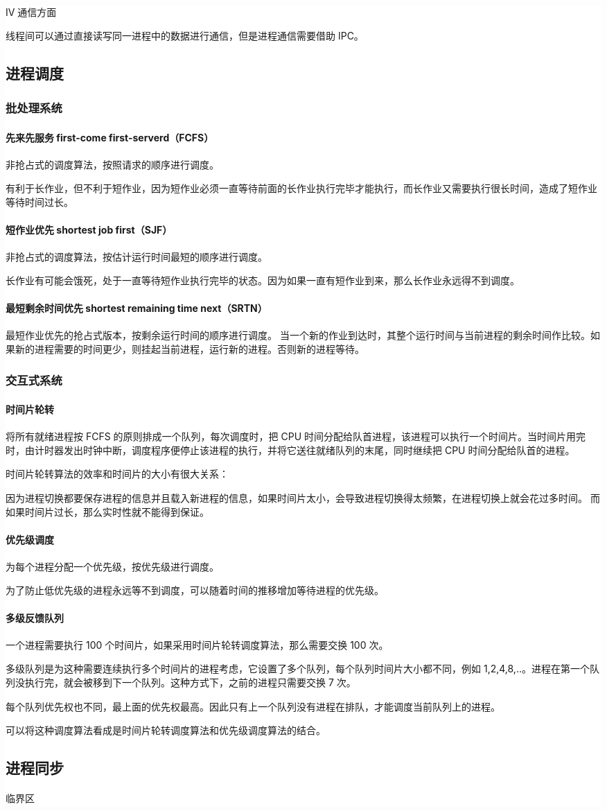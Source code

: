 Ⅳ 通信方面

线程间可以通过直接读写同一进程中的数据进行通信，但是进程通信需要借助 IPC。

## 进程调度

### 批处理系统

#### 先来先服务 first-come first-serverd（FCFS）

非抢占式的调度算法，按照请求的顺序进行调度。

有利于长作业，但不利于短作业，因为短作业必须一直等待前面的长作业执行完毕才能执行，而长作业又需要执行很长时间，造成了短作业等待时间过长。

#### 短作业优先 shortest job first（SJF）

非抢占式的调度算法，按估计运行时间最短的顺序进行调度。

长作业有可能会饿死，处于一直等待短作业执行完毕的状态。因为如果一直有短作业到来，那么长作业永远得不到调度。

#### 最短剩余时间优先 shortest remaining time next（SRTN）

最短作业优先的抢占式版本，按剩余运行时间的顺序进行调度。 当一个新的作业到达时，其整个运行时间与当前进程的剩余时间作比较。如果新的进程需要的时间更少，则挂起当前进程，运行新的进程。否则新的进程等待。

### 交互式系统

#### 时间片轮转

将所有就绪进程按 FCFS 的原则排成一个队列，每次调度时，把 CPU 时间分配给队首进程，该进程可以执行一个时间片。当时间片用完时，由计时器发出时钟中断，调度程序便停止该进程的执行，并将它送往就绪队列的末尾，同时继续把 CPU 时间分配给队首的进程。

时间片轮转算法的效率和时间片的大小有很大关系：

因为进程切换都要保存进程的信息并且载入新进程的信息，如果时间片太小，会导致进程切换得太频繁，在进程切换上就会花过多时间。
而如果时间片过长，那么实时性就不能得到保证。


#### 优先级调度

为每个进程分配一个优先级，按优先级进行调度。

为了防止低优先级的进程永远等不到调度，可以随着时间的推移增加等待进程的优先级。

#### 多级反馈队列

一个进程需要执行 100 个时间片，如果采用时间片轮转调度算法，那么需要交换 100 次。

多级队列是为这种需要连续执行多个时间片的进程考虑，它设置了多个队列，每个队列时间片大小都不同，例如 1,2,4,8,..。进程在第一个队列没执行完，就会被移到下一个队列。这种方式下，之前的进程只需要交换 7 次。

每个队列优先权也不同，最上面的优先权最高。因此只有上一个队列没有进程在排队，才能调度当前队列上的进程。

可以将这种调度算法看成是时间片轮转调度算法和优先级调度算法的结合。

## 进程同步

临界区
